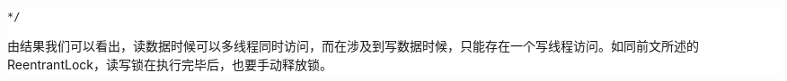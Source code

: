 ```
*/
```

由结果我们可以看出，读数据时候可以多线程同时访问，而在涉及到写数据时候，只能存在一个写线程访问。如同前文所述的ReentrantLock，读写锁在执行完毕后，也要手动释放锁。
